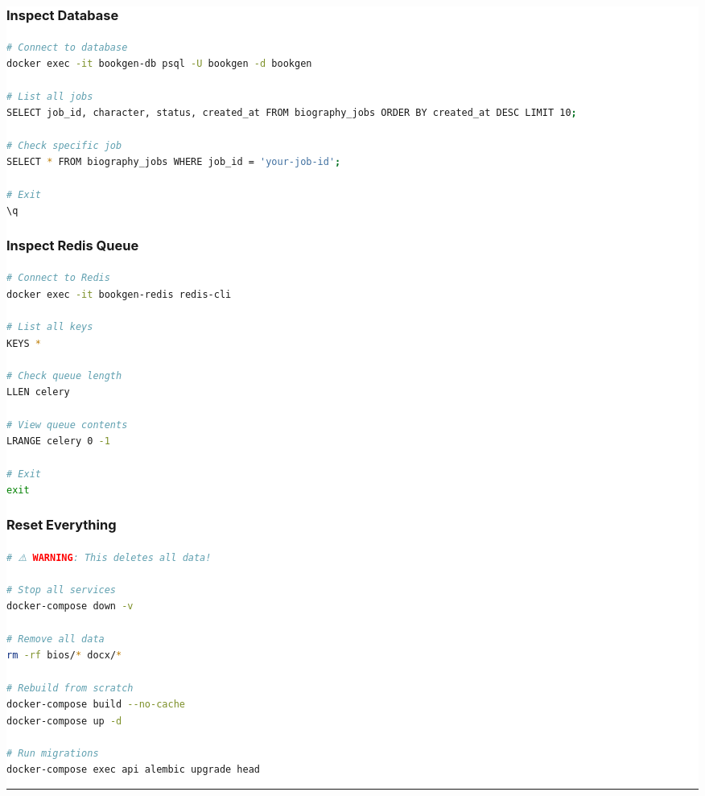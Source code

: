 ### Inspect Database

```bash
# Connect to database
docker exec -it bookgen-db psql -U bookgen -d bookgen

# List all jobs
SELECT job_id, character, status, created_at FROM biography_jobs ORDER BY created_at DESC LIMIT 10;

# Check specific job
SELECT * FROM biography_jobs WHERE job_id = 'your-job-id';

# Exit
\q
```

### Inspect Redis Queue

```bash
# Connect to Redis
docker exec -it bookgen-redis redis-cli

# List all keys
KEYS *

# Check queue length
LLEN celery

# View queue contents
LRANGE celery 0 -1

# Exit
exit
```

### Reset Everything

```bash
# ⚠️ WARNING: This deletes all data!

# Stop all services
docker-compose down -v

# Remove all data
rm -rf bios/* docx/*

# Rebuild from scratch
docker-compose build --no-cache
docker-compose up -d

# Run migrations
docker-compose exec api alembic upgrade head
```

---